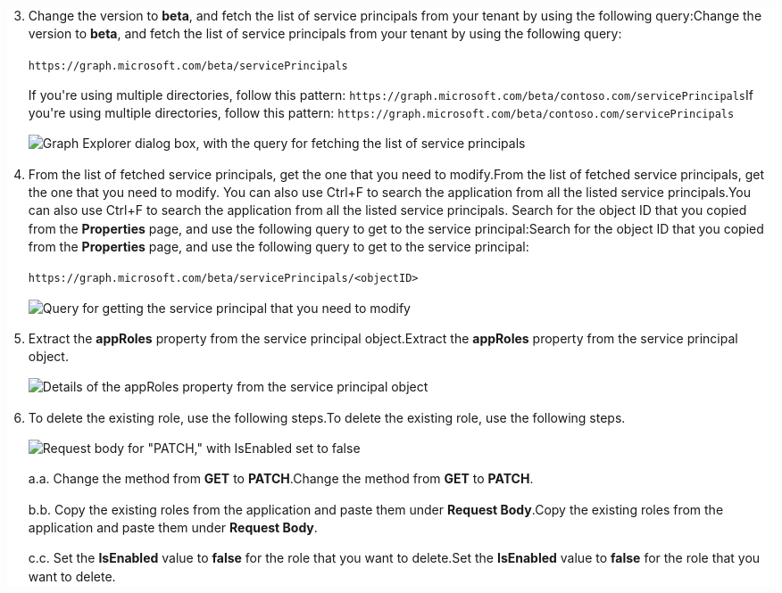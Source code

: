 3. <span data-ttu-id="41f28-226">Change the version to **beta**, and fetch the list of service principals from your tenant by using the following query:</span><span class="sxs-lookup"><span data-stu-id="41f28-226">Change the version to **beta**, and fetch the list of service principals from your tenant by using the following query:</span></span>

    `https://graph.microsoft.com/beta/servicePrincipals`

    <span data-ttu-id="41f28-227">If you're using multiple directories, follow this pattern: `https://graph.microsoft.com/beta/contoso.com/servicePrincipals`</span><span class="sxs-lookup"><span data-stu-id="41f28-227">If you're using multiple directories, follow this pattern: `https://graph.microsoft.com/beta/contoso.com/servicePrincipals`</span></span>

    ![Graph Explorer dialog box, with the query for fetching the list of service principals](./media/active-directory-enterprise-app-role-management/graph-explorer-new1.png)

4. <span data-ttu-id="41f28-229">From the list of fetched service principals, get the one that you need to modify.</span><span class="sxs-lookup"><span data-stu-id="41f28-229">From the list of fetched service principals, get the one that you need to modify.</span></span> <span data-ttu-id="41f28-230">You can also use Ctrl+F to search the application from all the listed service principals.</span><span class="sxs-lookup"><span data-stu-id="41f28-230">You can also use Ctrl+F to search the application from all the listed service principals.</span></span> <span data-ttu-id="41f28-231">Search for the object ID that you copied from the **Properties** page, and use the following query to get to the service principal:</span><span class="sxs-lookup"><span data-stu-id="41f28-231">Search for the object ID that you copied from the **Properties** page, and use the following query to get to the service principal:</span></span>

    `https://graph.microsoft.com/beta/servicePrincipals/<objectID>`

    ![Query for getting the service principal that you need to modify](./media/active-directory-enterprise-app-role-management/graph-explorer-new2.png)

5. <span data-ttu-id="41f28-233">Extract the **appRoles** property from the service principal object.</span><span class="sxs-lookup"><span data-stu-id="41f28-233">Extract the **appRoles** property from the service principal object.</span></span>

    ![Details of the appRoles property from the service principal object](./media/active-directory-enterprise-app-role-management/graph-explorer-new7.png)

6. <span data-ttu-id="41f28-235">To delete the existing role, use the following steps.</span><span class="sxs-lookup"><span data-stu-id="41f28-235">To delete the existing role, use the following steps.</span></span>

    ![Request body for "PATCH," with IsEnabled set to false](./media/active-directory-enterprise-app-role-management/graph-explorer-new8.png)

    <span data-ttu-id="41f28-237">a.</span><span class="sxs-lookup"><span data-stu-id="41f28-237">a.</span></span> <span data-ttu-id="41f28-238">Change the method from **GET** to **PATCH**.</span><span class="sxs-lookup"><span data-stu-id="41f28-238">Change the method from **GET** to **PATCH**.</span></span>

    <span data-ttu-id="41f28-239">b.</span><span class="sxs-lookup"><span data-stu-id="41f28-239">b.</span></span> <span data-ttu-id="41f28-240">Copy the existing roles from the application and paste them under **Request Body**.</span><span class="sxs-lookup"><span data-stu-id="41f28-240">Copy the existing roles from the application and paste them under **Request Body**.</span></span>

    <span data-ttu-id="41f28-241">c.</span><span class="sxs-lookup"><span data-stu-id="41f28-241">c.</span></span> <span data-ttu-id="41f28-242">Set the **IsEnabled** value to **false** for the role that you want to  delete.</span><span class="sxs-lookup"><span data-stu-id="41f28-242">Set the **IsEnabled** value to **false** for the role that you want to  delete.</span></span>
